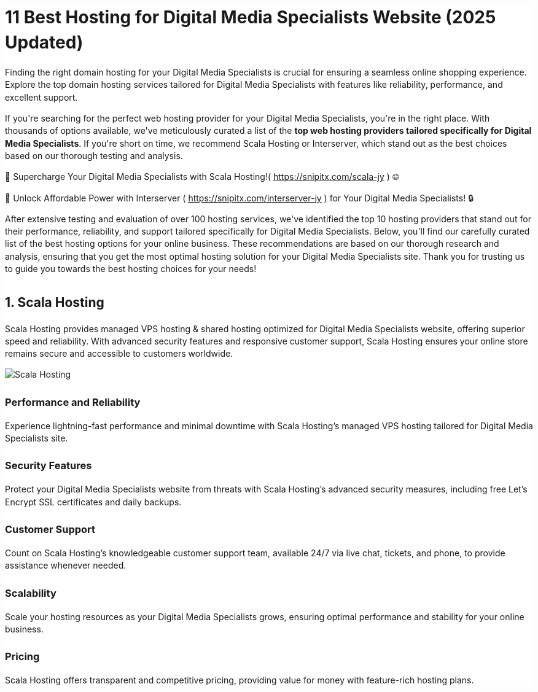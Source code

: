 # 11 Best Hosting for Digital Media Specialists Website (2025 Updated)

Finding the right domain hosting for your Digital Media Specialists is crucial for ensuring a seamless online shopping experience. Explore the top domain hosting services tailored for Digital Media Specialists with features like reliability, performance, and excellent support.

If you're searching for the perfect web hosting provider for your Digital Media Specialists, you're in the right place. With thousands of options available, we've meticulously curated a list of the **top web hosting providers tailored specifically for Digital Media Specialists**. If you're short on time, we recommend Scala Hosting or Interserver, which stand out as the best choices based on our thorough testing and analysis.

🚀 Supercharge Your Digital Media Specialists with Scala Hosting!( https://snipitx.com/scala-jy ) 🌐 

💸 Unlock Affordable Power with Interserver ( https://snipitx.com/interserver-jy ) for Your Digital Media Specialists! 🔒

After extensive testing and evaluation of over 100 hosting services, we've identified the top 10 hosting providers that stand out for their performance, reliability, and support tailored specifically for Digital Media Specialists. Below, you'll find our carefully curated list of the best hosting options for your online business. These recommendations are based on our thorough research and analysis, ensuring that you get the most optimal hosting solution for your Digital Media Specialists site. Thank you for trusting us to guide you towards the best hosting choices for your needs!

## 1. Scala Hosting

Scala Hosting provides managed VPS hosting & shared hosting optimized for Digital Media Specialists website, offering superior speed and reliability. With advanced security features and responsive customer support, Scala Hosting ensures your online store remains secure and accessible to customers worldwide.

![Scala Hosting](https://i.imgur.com/uJ5JIK3.png "Scala Web Hosting")

### Performance and Reliability
Experience lightning-fast performance and minimal downtime with Scala Hosting’s managed VPS hosting tailored for Digital Media Specialists site.

### Security Features
Protect your Digital Media Specialists website from threats with Scala Hosting’s advanced security measures, including free Let’s Encrypt SSL certificates and daily backups.

### Customer Support
Count on Scala Hosting’s knowledgeable customer support team, available 24/7 via live chat, tickets, and phone, to provide assistance whenever needed.

### Scalability
Scale your hosting resources as your Digital Media Specialists grows, ensuring optimal performance and stability for your online business.

### Pricing
Scala Hosting offers transparent and competitive pricing, providing value for money with feature-rich hosting plans.
